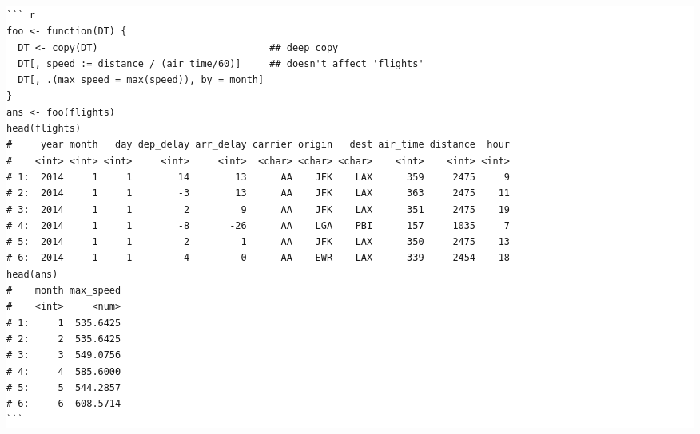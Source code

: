 
    
    ``` r
    foo <- function(DT) {
      DT <- copy(DT)                              ## deep copy
      DT[, speed := distance / (air_time/60)]     ## doesn't affect 'flights'
      DT[, .(max_speed = max(speed)), by = month]
    }
    ans <- foo(flights)
    head(flights)
    #     year month   day dep_delay arr_delay carrier origin   dest air_time distance  hour
    #    <int> <int> <int>     <int>     <int>  <char> <char> <char>    <int>    <int> <int>
    # 1:  2014     1     1        14        13      AA    JFK    LAX      359     2475     9
    # 2:  2014     1     1        -3        13      AA    JFK    LAX      363     2475    11
    # 3:  2014     1     1         2         9      AA    JFK    LAX      351     2475    19
    # 4:  2014     1     1        -8       -26      AA    LGA    PBI      157     1035     7
    # 5:  2014     1     1         2         1      AA    JFK    LAX      350     2475    13
    # 6:  2014     1     1         4         0      AA    EWR    LAX      339     2454    18
    head(ans)
    #    month max_speed
    #    <int>     <num>
    # 1:     1  535.6425
    # 2:     2  535.6425
    # 3:     3  549.0756
    # 4:     4  585.6000
    # 5:     5  544.2857
    # 6:     6  608.5714
    ```
